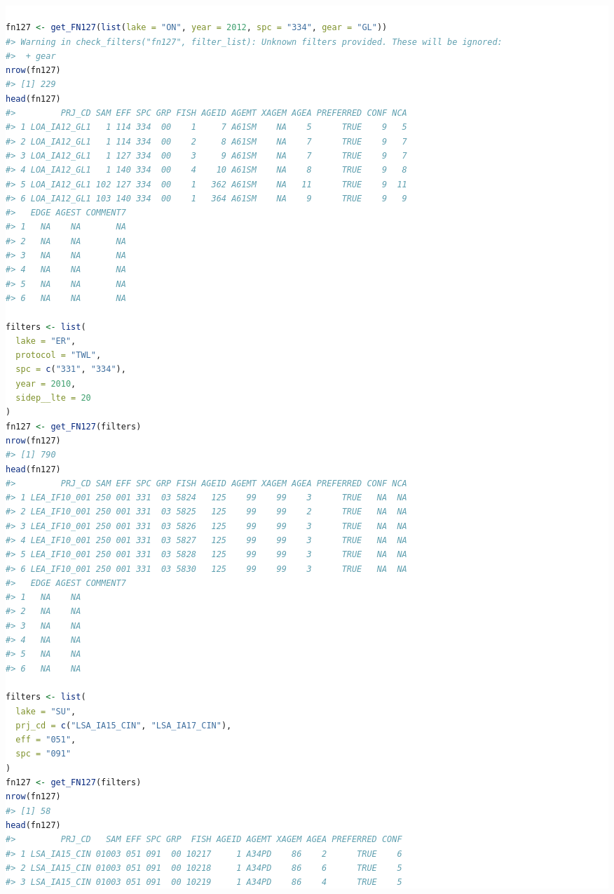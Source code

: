 
```r

fn127 <- get_FN127(list(lake = "ON", year = 2012, spc = "334", gear = "GL"))
#> Warning in check_filters("fn127", filter_list): Unknown filters provided. These will be ignored:
#>  + gear
nrow(fn127)
#> [1] 229
head(fn127)
#>         PRJ_CD SAM EFF SPC GRP FISH AGEID AGEMT XAGEM AGEA PREFERRED CONF NCA
#> 1 LOA_IA12_GL1   1 114 334  00    1     7 A61SM    NA    5      TRUE    9   5
#> 2 LOA_IA12_GL1   1 114 334  00    2     8 A61SM    NA    7      TRUE    9   7
#> 3 LOA_IA12_GL1   1 127 334  00    3     9 A61SM    NA    7      TRUE    9   7
#> 4 LOA_IA12_GL1   1 140 334  00    4    10 A61SM    NA    8      TRUE    9   8
#> 5 LOA_IA12_GL1 102 127 334  00    1   362 A61SM    NA   11      TRUE    9  11
#> 6 LOA_IA12_GL1 103 140 334  00    1   364 A61SM    NA    9      TRUE    9   9
#>   EDGE AGEST COMMENT7
#> 1   NA    NA       NA
#> 2   NA    NA       NA
#> 3   NA    NA       NA
#> 4   NA    NA       NA
#> 5   NA    NA       NA
#> 6   NA    NA       NA

filters <- list(
  lake = "ER",
  protocol = "TWL",
  spc = c("331", "334"),
  year = 2010,
  sidep__lte = 20
)
fn127 <- get_FN127(filters)
nrow(fn127)
#> [1] 790
head(fn127)
#>         PRJ_CD SAM EFF SPC GRP FISH AGEID AGEMT XAGEM AGEA PREFERRED CONF NCA
#> 1 LEA_IF10_001 250 001 331  03 5824   125    99    99    3      TRUE   NA  NA
#> 2 LEA_IF10_001 250 001 331  03 5825   125    99    99    2      TRUE   NA  NA
#> 3 LEA_IF10_001 250 001 331  03 5826   125    99    99    3      TRUE   NA  NA
#> 4 LEA_IF10_001 250 001 331  03 5827   125    99    99    3      TRUE   NA  NA
#> 5 LEA_IF10_001 250 001 331  03 5828   125    99    99    3      TRUE   NA  NA
#> 6 LEA_IF10_001 250 001 331  03 5830   125    99    99    3      TRUE   NA  NA
#>   EDGE AGEST COMMENT7
#> 1   NA    NA         
#> 2   NA    NA         
#> 3   NA    NA         
#> 4   NA    NA         
#> 5   NA    NA         
#> 6   NA    NA

filters <- list(
  lake = "SU",
  prj_cd = c("LSA_IA15_CIN", "LSA_IA17_CIN"),
  eff = "051",
  spc = "091"
)
fn127 <- get_FN127(filters)
nrow(fn127)
#> [1] 58
head(fn127)
#>         PRJ_CD   SAM EFF SPC GRP  FISH AGEID AGEMT XAGEM AGEA PREFERRED CONF
#> 1 LSA_IA15_CIN 01003 051 091  00 10217     1 A34PD    86    2      TRUE    6
#> 2 LSA_IA15_CIN 01003 051 091  00 10218     1 A34PD    86    6      TRUE    5
#> 3 LSA_IA15_CIN 01003 051 091  00 10219     1 A34PD    86    4      TRUE    5
```